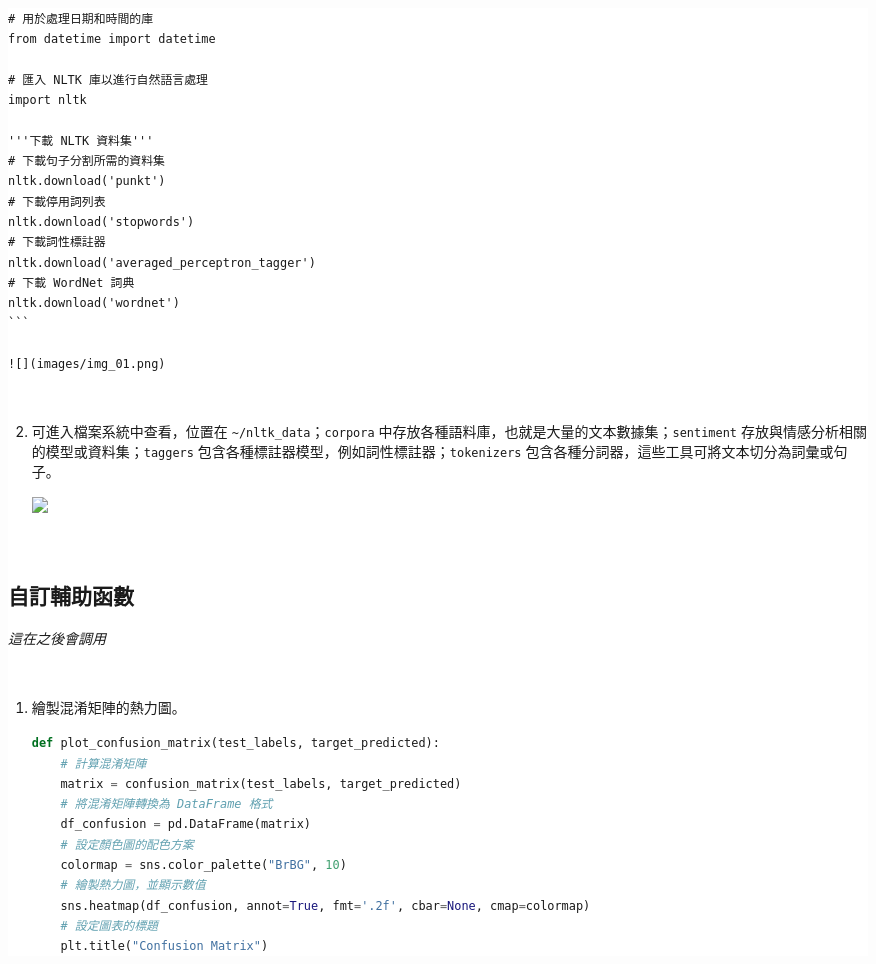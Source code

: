     # 用於處理日期和時間的庫
    from datetime import datetime

    # 匯入 NLTK 庫以進行自然語言處理
    import nltk

    '''下載 NLTK 資料集'''
    # 下載句子分割所需的資料集
    nltk.download('punkt')
    # 下載停用詞列表
    nltk.download('stopwords')
    # 下載詞性標註器
    nltk.download('averaged_perceptron_tagger')
    # 下載 WordNet 詞典
    nltk.download('wordnet')
    ```

    ![](images/img_01.png)

<br>

2. 可進入檔案系統中查看，位置在 `~/nltk_data`；`corpora` 中存放各種語料庫，也就是大量的文本數據集；`sentiment` 存放與情感分析相關的模型或資料集；`taggers` 包含各種標註器模型，例如詞性標註器；`tokenizers` 包含各種分詞器，這些工具可將文本切分為詞彙或句子。

    ![](images/img_52.png)

<br>

## 自訂輔助函數

_這在之後會調用_

<br>

1. 繪製混淆矩陣的熱力圖。

    ```python
    def plot_confusion_matrix(test_labels, target_predicted):
        # 計算混淆矩陣
        matrix = confusion_matrix(test_labels, target_predicted)
        # 將混淆矩陣轉換為 DataFrame 格式
        df_confusion = pd.DataFrame(matrix)
        # 設定顏色圖的配色方案
        colormap = sns.color_palette("BrBG", 10)
        # 繪製熱力圖，並顯示數值
        sns.heatmap(df_confusion, annot=True, fmt='.2f', cbar=None, cmap=colormap)
        # 設定圖表的標題
        plt.title("Confusion Matrix")